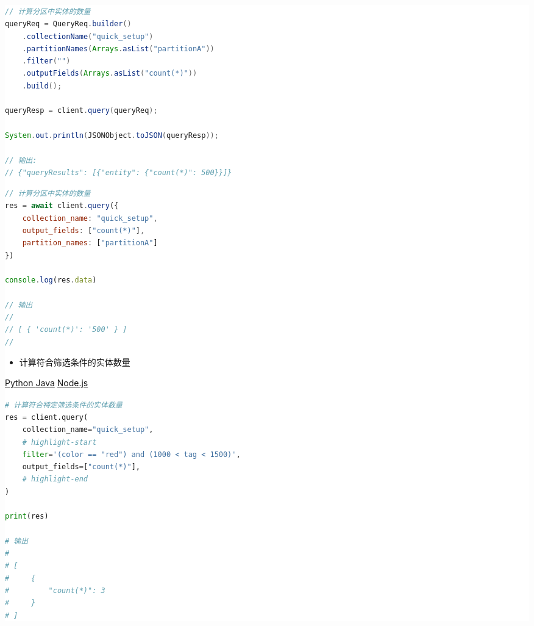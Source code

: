 ```java
// 计算分区中实体的数量
queryReq = QueryReq.builder()
    .collectionName("quick_setup")
    .partitionNames(Arrays.asList("partitionA"))
    .filter("")
    .outputFields(Arrays.asList("count(*)"))
    .build();

queryResp = client.query(queryReq);

System.out.println(JSONObject.toJSON(queryResp));

// 输出:
// {"queryResults": [{"entity": {"count(*)": 500}}]}
```

```javascript
// 计算分区中实体的数量
res = await client.query({
    collection_name: "quick_setup",
    output_fields: ["count(*)"],
    partition_names: ["partitionA"]
})

console.log(res.data)     

// 输出
// 
// [ { 'count(*)': '500' } ]
// 
```

- 计算符合筛选条件的实体数量

<div class="multipleCode">
   <a href="#python">Python </a>
   <a href="#java">Java</a>
   <a href="#javascript">Node.js</a>
</div>

```python
# 计算符合特定筛选条件的实体数量
res = client.query(
    collection_name="quick_setup",
    # highlight-start
    filter='(color == "red") and (1000 < tag < 1500)',
    output_fields=["count(*)"],
    # highlight-end
)

print(res)

# 输出
#
# [
#     {
#         "count(*)": 3
#     }
# ]
```
